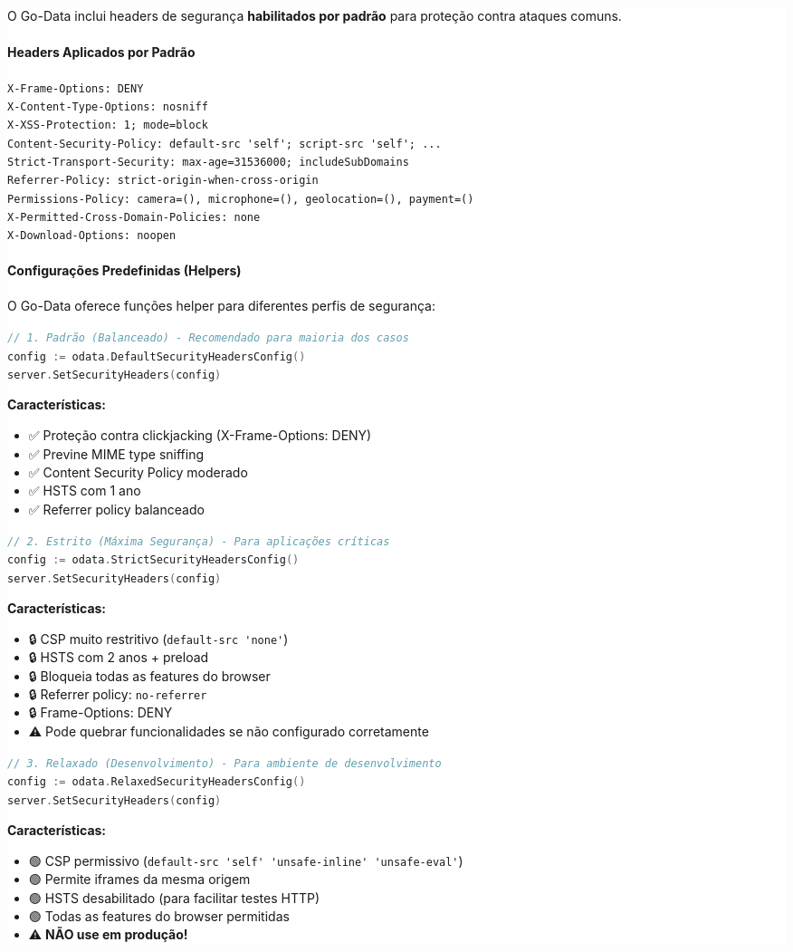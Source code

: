 O Go-Data inclui headers de segurança **habilitados por padrão** para proteção contra ataques comuns.

#### Headers Aplicados por Padrão

```http
X-Frame-Options: DENY
X-Content-Type-Options: nosniff
X-XSS-Protection: 1; mode=block
Content-Security-Policy: default-src 'self'; script-src 'self'; ...
Strict-Transport-Security: max-age=31536000; includeSubDomains
Referrer-Policy: strict-origin-when-cross-origin
Permissions-Policy: camera=(), microphone=(), geolocation=(), payment=()
X-Permitted-Cross-Domain-Policies: none
X-Download-Options: noopen
```

#### Configurações Predefinidas (Helpers)

O Go-Data oferece funções helper para diferentes perfis de segurança:

```go
// 1. Padrão (Balanceado) - Recomendado para maioria dos casos
config := odata.DefaultSecurityHeadersConfig()
server.SetSecurityHeaders(config)
```

**Características:**
- ✅ Proteção contra clickjacking (X-Frame-Options: DENY)
- ✅ Previne MIME type sniffing
- ✅ Content Security Policy moderado
- ✅ HSTS com 1 ano
- ✅ Referrer policy balanceado

```go
// 2. Estrito (Máxima Segurança) - Para aplicações críticas
config := odata.StrictSecurityHeadersConfig()
server.SetSecurityHeaders(config)
```

**Características:**
- 🔒 CSP muito restritivo (`default-src 'none'`)
- 🔒 HSTS com 2 anos + preload
- 🔒 Bloqueia todas as features do browser
- 🔒 Referrer policy: `no-referrer`
- 🔒 Frame-Options: DENY
- ⚠️  Pode quebrar funcionalidades se não configurado corretamente

```go
// 3. Relaxado (Desenvolvimento) - Para ambiente de desenvolvimento
config := odata.RelaxedSecurityHeadersConfig()
server.SetSecurityHeaders(config)
```

**Características:**
- 🟢 CSP permissivo (`default-src 'self' 'unsafe-inline' 'unsafe-eval'`)
- 🟢 Permite iframes da mesma origem
- 🟢 HSTS desabilitado (para facilitar testes HTTP)
- 🟢 Todas as features do browser permitidas
- ⚠️  **NÃO use em produção!**
